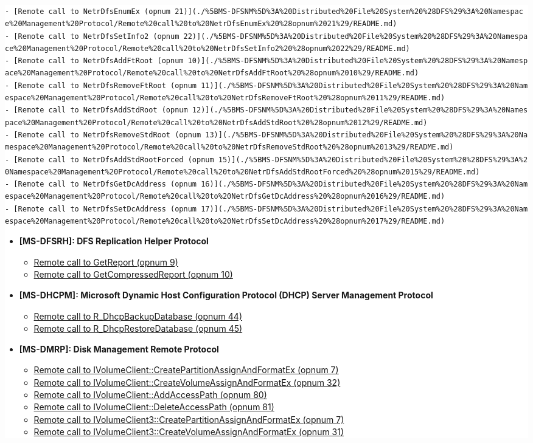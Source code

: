     - [Remote call to NetrDfsEnumEx (opnum 21)](./%5BMS-DFSNM%5D%3A%20Distributed%20File%20System%20%28DFS%29%3A%20Namespace%20Management%20Protocol/Remote%20call%20to%20NetrDfsEnumEx%20%28opnum%2021%29/README.md) 
    - [Remote call to NetrDfsSetInfo2 (opnum 22)](./%5BMS-DFSNM%5D%3A%20Distributed%20File%20System%20%28DFS%29%3A%20Namespace%20Management%20Protocol/Remote%20call%20to%20NetrDfsSetInfo2%20%28opnum%2022%29/README.md) 
    - [Remote call to NetrDfsAddFtRoot (opnum 10)](./%5BMS-DFSNM%5D%3A%20Distributed%20File%20System%20%28DFS%29%3A%20Namespace%20Management%20Protocol/Remote%20call%20to%20NetrDfsAddFtRoot%20%28opnum%2010%29/README.md) 
    - [Remote call to NetrDfsRemoveFtRoot (opnum 11)](./%5BMS-DFSNM%5D%3A%20Distributed%20File%20System%20%28DFS%29%3A%20Namespace%20Management%20Protocol/Remote%20call%20to%20NetrDfsRemoveFtRoot%20%28opnum%2011%29/README.md) 
    - [Remote call to NetrDfsAddStdRoot (opnum 12)](./%5BMS-DFSNM%5D%3A%20Distributed%20File%20System%20%28DFS%29%3A%20Namespace%20Management%20Protocol/Remote%20call%20to%20NetrDfsAddStdRoot%20%28opnum%2012%29/README.md) 
    - [Remote call to NetrDfsRemoveStdRoot (opnum 13)](./%5BMS-DFSNM%5D%3A%20Distributed%20File%20System%20%28DFS%29%3A%20Namespace%20Management%20Protocol/Remote%20call%20to%20NetrDfsRemoveStdRoot%20%28opnum%2013%29/README.md) 
    - [Remote call to NetrDfsAddStdRootForced (opnum 15)](./%5BMS-DFSNM%5D%3A%20Distributed%20File%20System%20%28DFS%29%3A%20Namespace%20Management%20Protocol/Remote%20call%20to%20NetrDfsAddStdRootForced%20%28opnum%2015%29/README.md) 
    - [Remote call to NetrDfsGetDcAddress (opnum 16)](./%5BMS-DFSNM%5D%3A%20Distributed%20File%20System%20%28DFS%29%3A%20Namespace%20Management%20Protocol/Remote%20call%20to%20NetrDfsGetDcAddress%20%28opnum%2016%29/README.md) 
    - [Remote call to NetrDfsSetDcAddress (opnum 17)](./%5BMS-DFSNM%5D%3A%20Distributed%20File%20System%20%28DFS%29%3A%20Namespace%20Management%20Protocol/Remote%20call%20to%20NetrDfsSetDcAddress%20%28opnum%2017%29/README.md) 


 + **[MS-DFSRH]: DFS Replication Helper Protocol** 
    - [Remote call to GetReport (opnum 9)](./%5BMS-DFSRH%5D%3A%20DFS%20Replication%20Helper%20Protocol/Remote%20call%20to%20GetReport%20%28opnum%209%29/README.md) 
    - [Remote call to GetCompressedReport (opnum 10)](./%5BMS-DFSRH%5D%3A%20DFS%20Replication%20Helper%20Protocol/Remote%20call%20to%20GetCompressedReport%20%28opnum%2010%29/README.md) 


 + **[MS-DHCPM]: Microsoft Dynamic Host Configuration Protocol (DHCP) Server Management Protocol** 
    - [Remote call to R_DhcpBackupDatabase (opnum 44)](./%5BMS-DHCPM%5D%3A%20Microsoft%20Dynamic%20Host%20Configuration%20Protocol%20%28DHCP%29%20Server%20Management%20Protocol/Remote%20call%20to%20R_DhcpBackupDatabase%20%28opnum%2044%29/README.md) 
    - [Remote call to R_DhcpRestoreDatabase (opnum 45)](./%5BMS-DHCPM%5D%3A%20Microsoft%20Dynamic%20Host%20Configuration%20Protocol%20%28DHCP%29%20Server%20Management%20Protocol/Remote%20call%20to%20R_DhcpRestoreDatabase%20%28opnum%2045%29/README.md) 


 + **[MS-DMRP]: Disk Management Remote Protocol** 
    - [Remote call to IVolumeClient::CreatePartitionAssignAndFormatEx (opnum 7)](./%5BMS-DMRP%5D%3A%20Disk%20Management%20Remote%20Protocol/Remote%20call%20to%20IVolumeClient%3A%3ACreatePartitionAssignAndFormatEx%20%28opnum%207%29/README.md) 
    - [Remote call to IVolumeClient::CreateVolumeAssignAndFormatEx (opnum 32)](./%5BMS-DMRP%5D%3A%20Disk%20Management%20Remote%20Protocol/Remote%20call%20to%20IVolumeClient%3A%3ACreateVolumeAssignAndFormatEx%20%28opnum%2032%29/README.md) 
    - [Remote call to IVolumeClient::AddAccessPath (opnum 80)](./%5BMS-DMRP%5D%3A%20Disk%20Management%20Remote%20Protocol/Remote%20call%20to%20IVolumeClient%3A%3AAddAccessPath%20%28opnum%2080%29/README.md) 
    - [Remote call to IVolumeClient::DeleteAccessPath (opnum 81)](./%5BMS-DMRP%5D%3A%20Disk%20Management%20Remote%20Protocol/Remote%20call%20to%20IVolumeClient%3A%3ADeleteAccessPath%20%28opnum%2081%29/README.md) 
    - [Remote call to IVolumeClient3::CreatePartitionAssignAndFormatEx (opnum 7)](./%5BMS-DMRP%5D%3A%20Disk%20Management%20Remote%20Protocol/Remote%20call%20to%20IVolumeClient3%3A%3ACreatePartitionAssignAndFormatEx%20%28opnum%207%29/README.md) 
    - [Remote call to IVolumeClient3::CreateVolumeAssignAndFormatEx (opnum 31)](./%5BMS-DMRP%5D%3A%20Disk%20Management%20Remote%20Protocol/Remote%20call%20to%20IVolumeClient3%3A%3ACreateVolumeAssignAndFormatEx%20%28opnum%2031%29/README.md) 